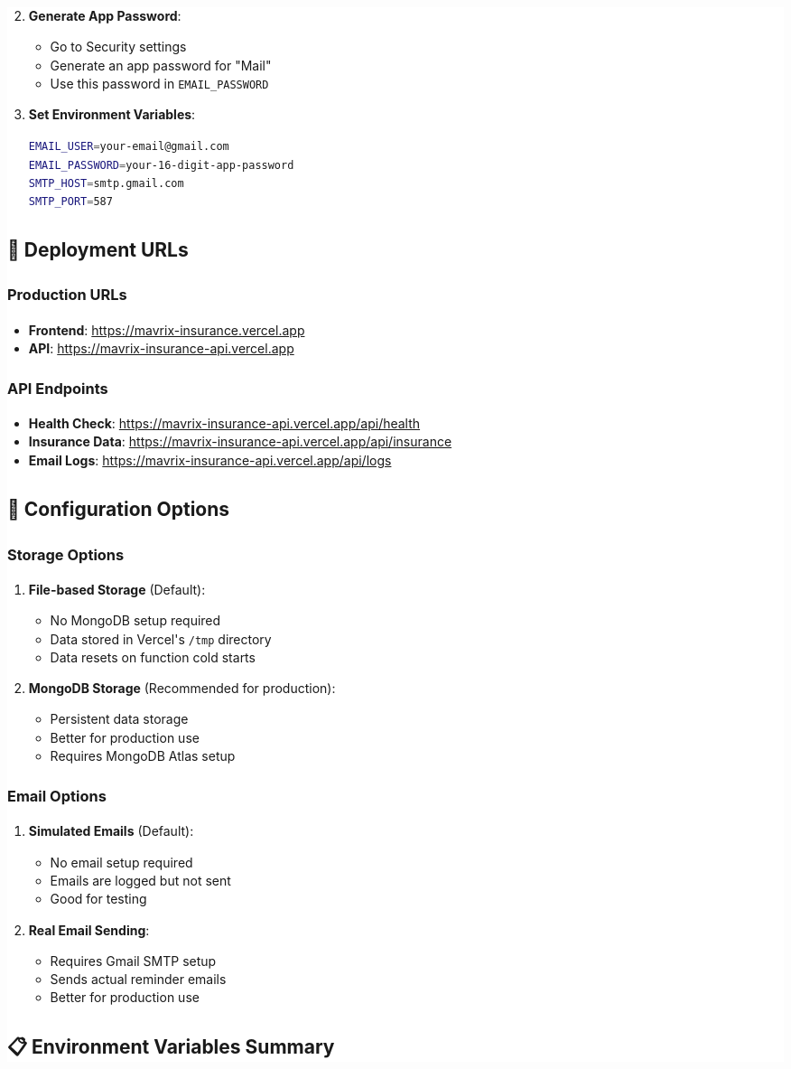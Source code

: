 2. **Generate App Password**:
   - Go to Security settings
   - Generate an app password for "Mail"
   - Use this password in `EMAIL_PASSWORD`

3. **Set Environment Variables**:
   ```bash
   EMAIL_USER=your-email@gmail.com
   EMAIL_PASSWORD=your-16-digit-app-password
   SMTP_HOST=smtp.gmail.com
   SMTP_PORT=587
   ```

## 🚀 Deployment URLs

### Production URLs
- **Frontend**: https://mavrix-insurance.vercel.app
- **API**: https://mavrix-insurance-api.vercel.app

### API Endpoints
- **Health Check**: https://mavrix-insurance-api.vercel.app/api/health
- **Insurance Data**: https://mavrix-insurance-api.vercel.app/api/insurance
- **Email Logs**: https://mavrix-insurance-api.vercel.app/api/logs

## 🔧 Configuration Options

### Storage Options
1. **File-based Storage** (Default):
   - No MongoDB setup required
   - Data stored in Vercel's `/tmp` directory
   - Data resets on function cold starts

2. **MongoDB Storage** (Recommended for production):
   - Persistent data storage
   - Better for production use
   - Requires MongoDB Atlas setup

### Email Options
1. **Simulated Emails** (Default):
   - No email setup required
   - Emails are logged but not sent
   - Good for testing

2. **Real Email Sending**:
   - Requires Gmail SMTP setup
   - Sends actual reminder emails
   - Better for production use

## 📋 Environment Variables Summary
